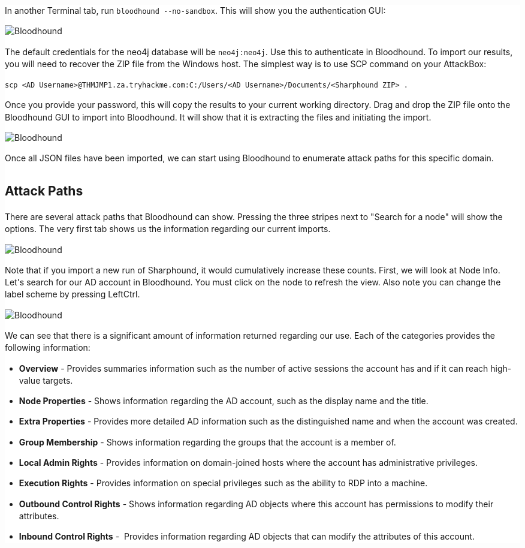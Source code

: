 In another Terminal tab, run `bloodhound --no-sandbox`. This will show you the authentication GUI:

![Bloodhound](https://tryhackme-images.s3.amazonaws.com/user-uploads/6093e17fa004d20049b6933e/room-content/39f261aecedccbaf118eb2ee69d55129.png)  

The default credentials for the neo4j database will be `neo4j:neo4j`. Use this to authenticate in Bloodhound. To import our results, you will need to recover the ZIP file from the Windows host. The simplest way is to use SCP command on your AttackBox:

`scp <AD Username>@THMJMP1.za.tryhackme.com:C:/Users/<AD Username>/Documents/<Sharphound ZIP> .`

Once you provide your password, this will copy the results to your current working directory. Drag and drop the ZIP file onto the Bloodhound GUI to import into Bloodhound. It will show that it is extracting the files and initiating the import.

![Bloodhound](https://tryhackme-images.s3.amazonaws.com/user-uploads/6093e17fa004d20049b6933e/room-content/d7bed860790aaca612cc658d19d782ef.png)  

Once all JSON files have been imported, we can start using Bloodhound to enumerate attack paths for this specific domain.  

## Attack Paths

There are several attack paths that Bloodhound can show. Pressing the three stripes next to "Search for a node" will show the options. The very first tab shows us the information regarding our current imports.  

![Bloodhound](https://tryhackme-images.s3.amazonaws.com/user-uploads/6093e17fa004d20049b6933e/room-content/5d695d25afebc2b1dfc7cb408704e755.png)  

Note that if you import a new run of Sharphound, it would cumulatively increase these counts. First, we will look at Node Info. Let's search for our AD account in Bloodhound. You must click on the node to refresh the view. Also note you can change the label scheme by pressing LeftCtrl.  

![Bloodhound](https://tryhackme-images.s3.amazonaws.com/user-uploads/6093e17fa004d20049b6933e/room-content/a6e1af6f79653eeedb18ac9c3be7a038.png)  

We can see that there is a significant amount of information returned regarding our use. Each of the categories provides the following information:

- **Overview** - Provides summaries information such as the number of active sessions the account has and if it can reach high-value targets.  
    
- **Node Properties** - Shows information regarding the AD account, such as the display name and the title.  
    
- **Extra Properties** - Provides more detailed AD information such as the distinguished name and when the account was created.  
    
- **Group Membership** - Shows information regarding the groups that the account is a member of.  
    
- **Local Admin Rights** - Provides information on domain-joined hosts where the account has administrative privileges.  
    
- **Execution Rights** - Provides information on special privileges such as the ability to RDP into a machine.  
    
- **Outbound Control Rights** - Shows information regarding AD objects where this account has permissions to modify their attributes.  
    
- **Inbound Control Rights** -  Provides information regarding AD objects that can modify the attributes of this account.
